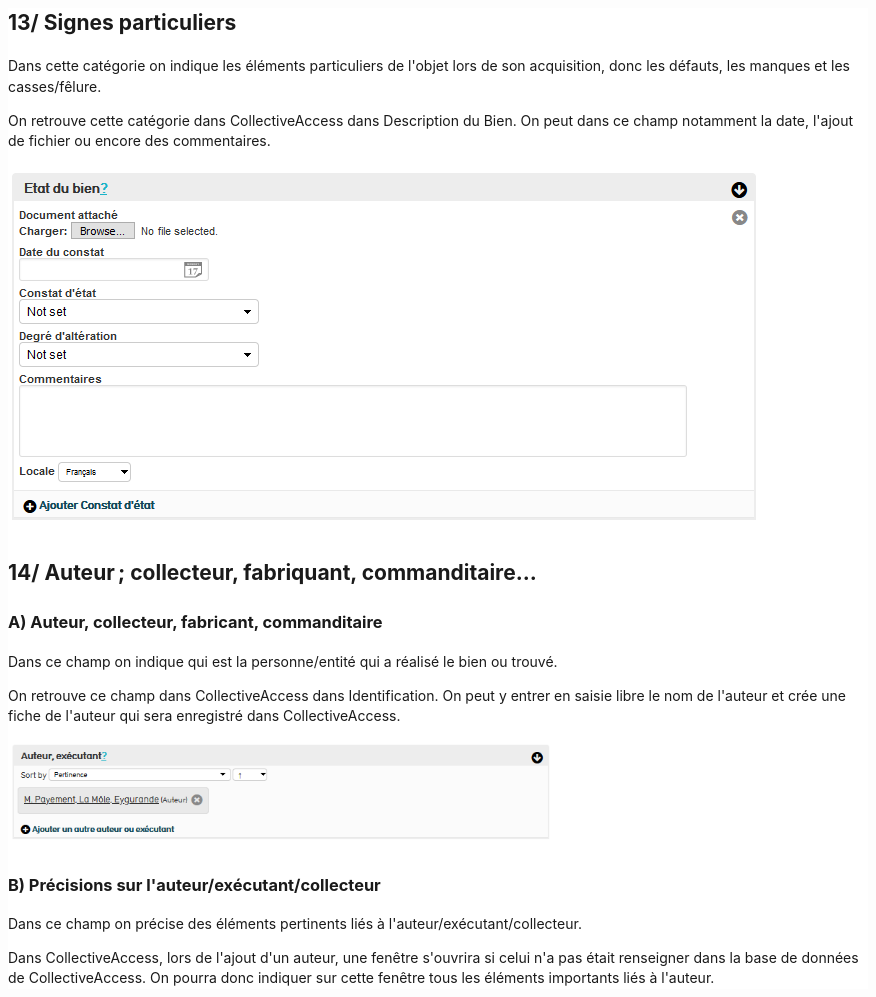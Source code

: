 ## **13/ Signes particuliers**

Dans cette catégorie on indique les éléments particuliers de l'objet lors de son acquisition, donc les défauts, les manques et les
casses/fêlure.

On retrouve cette catégorie dans CollectiveAccess dans Description du Bien. On peut dans ce champ notamment la date, l'ajout de fichier ou encore des commentaires.

![Image24](img/image24.png)

## **14/ Auteur ; collecteur, fabriquant, commanditaire...**

### A) Auteur, collecteur, fabricant, commanditaire

Dans ce champ on indique qui est la personne/entité qui a réalisé le bien ou trouvé.

On retrouve ce champ dans CollectiveAccess dans Identification. On peut y entrer en saisie libre le nom de l'auteur et crée une fiche de l'auteur qui sera enregistré dans CollectiveAccess.

![Image25](img/image25.png)

### B) Précisions sur l'auteur/exécutant/collecteur

Dans ce champ on précise des éléments pertinents liés à l'auteur/exécutant/collecteur.

Dans CollectiveAccess, lors de l'ajout d'un auteur, une fenêtre s'ouvrira si celui n'a pas était renseigner dans la base de données de CollectiveAccess. On pourra donc indiquer sur cette fenêtre tous les éléments importants liés à l'auteur.
